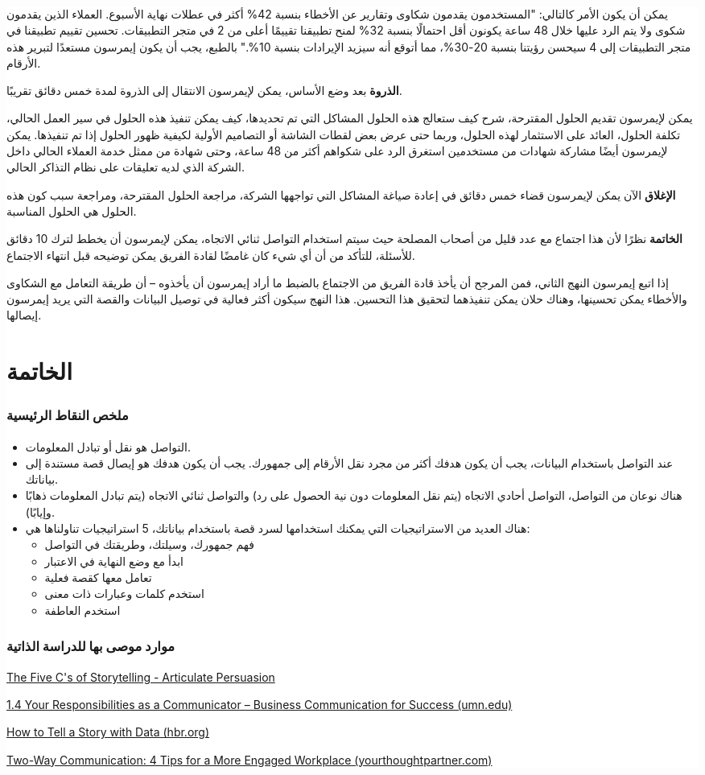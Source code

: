 يمكن أن يكون الأمر كالتالي: "المستخدمون يقدمون شكاوى وتقارير عن الأخطاء بنسبة 42% أكثر في عطلات نهاية الأسبوع. العملاء الذين يقدمون شكوى ولا يتم الرد عليها خلال 48 ساعة يكونون أقل احتمالًا بنسبة 32% لمنح تطبيقنا تقييمًا أعلى من 2 في متجر التطبيقات. تحسين تقييم تطبيقنا في متجر التطبيقات إلى 4 سيحسن رؤيتنا بنسبة 20-30%، مما أتوقع أنه سيزيد الإيرادات بنسبة 10%." بالطبع، يجب أن يكون إيمرسون مستعدًا لتبرير هذه الأرقام.

**الذروة** بعد وضع الأساس، يمكن لإيمرسون الانتقال إلى الذروة لمدة خمس دقائق تقريبًا.

يمكن لإيمرسون تقديم الحلول المقترحة، شرح كيف ستعالج هذه الحلول المشاكل التي تم تحديدها، كيف يمكن تنفيذ هذه الحلول في سير العمل الحالي، تكلفة الحلول، العائد على الاستثمار لهذه الحلول، وربما حتى عرض بعض لقطات الشاشة أو التصاميم الأولية لكيفية ظهور الحلول إذا تم تنفيذها. يمكن لإيمرسون أيضًا مشاركة شهادات من مستخدمين استغرق الرد على شكواهم أكثر من 48 ساعة، وحتى شهادة من ممثل خدمة العملاء الحالي داخل الشركة الذي لديه تعليقات على نظام التذاكر الحالي.

**الإغلاق** الآن يمكن لإيمرسون قضاء خمس دقائق في إعادة صياغة المشاكل التي تواجهها الشركة، مراجعة الحلول المقترحة، ومراجعة سبب كون هذه الحلول هي الحلول المناسبة.

**الخاتمة** نظرًا لأن هذا اجتماع مع عدد قليل من أصحاب المصلحة حيث سيتم استخدام التواصل ثنائي الاتجاه، يمكن لإيمرسون أن يخطط لترك 10 دقائق للأسئلة، للتأكد من أن أي شيء كان غامضًا لقادة الفريق يمكن توضيحه قبل انتهاء الاجتماع.

إذا اتبع إيمرسون النهج الثاني، فمن المرجح أن يأخذ قادة الفريق من الاجتماع بالضبط ما أراد إيمرسون أن يأخذوه – أن طريقة التعامل مع الشكاوى والأخطاء يمكن تحسينها، وهناك حلان يمكن تنفيذهما لتحقيق هذا التحسين. هذا النهج سيكون أكثر فعالية في توصيل البيانات والقصة التي يريد إيمرسون إيصالها.

# الخاتمة  
### ملخص النقاط الرئيسية  
- التواصل هو نقل أو تبادل المعلومات.  
- عند التواصل باستخدام البيانات، يجب أن يكون هدفك أكثر من مجرد نقل الأرقام إلى جمهورك. يجب أن يكون هدفك هو إيصال قصة مستندة إلى بياناتك.  
- هناك نوعان من التواصل، التواصل أحادي الاتجاه (يتم نقل المعلومات دون نية الحصول على رد) والتواصل ثنائي الاتجاه (يتم تبادل المعلومات ذهابًا وإيابًا).  
- هناك العديد من الاستراتيجيات التي يمكنك استخدامها لسرد قصة باستخدام بياناتك، 5 استراتيجيات تناولناها هي:  
  - فهم جمهورك، وسيلتك، وطريقتك في التواصل  
  - ابدأ مع وضع النهاية في الاعتبار  
  - تعامل معها كقصة فعلية  
  - استخدم كلمات وعبارات ذات معنى  
  - استخدم العاطفة  

### موارد موصى بها للدراسة الذاتية  
[The Five C's of Storytelling - Articulate Persuasion](http://articulatepersuasion.com/the-five-cs-of-storytelling/)  

[1.4 Your Responsibilities as a Communicator – Business Communication for Success (umn.edu)](https://open.lib.umn.edu/businesscommunication/chapter/1-4-your-responsibilities-as-a-communicator/)  

[How to Tell a Story with Data (hbr.org)](https://hbr.org/2013/04/how-to-tell-a-story-with-data)  

[Two-Way Communication: 4 Tips for a More Engaged Workplace (yourthoughtpartner.com)](https://www.yourthoughtpartner.com/blog/bid/59576/4-steps-to-increase-employee-engagement-through-two-way-communication)  
